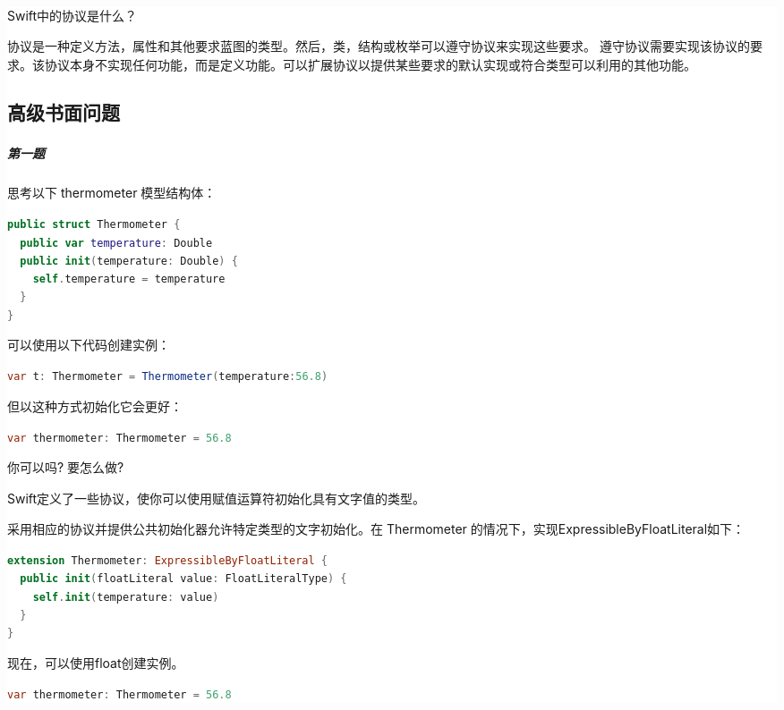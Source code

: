 Swift中的协议是什么？

协议是一种定义方法，属性和其他要求蓝图的类型。然后，类，结构或枚举可以遵守协议来实现这些要求。
 遵守协议需要实现该协议的要求。该协议本身不实现任何功能，而是定义功能。可以扩展协议以提供某些要求的默认实现或符合类型可以利用的其他功能。

## 高级书面问题

##### 第一题

思考以下 thermometer 模型结构体：

```swift
public struct Thermometer {
  public var temperature: Double
  public init(temperature: Double) {
    self.temperature = temperature
  }
}
```

可以使用以下代码创建实例：

```csharp
var t: Thermometer = Thermometer(temperature:56.8)
```

但以这种方式初始化它会更好：

```csharp
var thermometer: Thermometer = 56.8
```

你可以吗? 要怎么做?

Swift定义了一些协议，使你可以使用赋值运算符初始化具有文字值的类型。

采用相应的协议并提供公共初始化器允许特定类型的文字初始化。在 Thermometer 的情况下，实现ExpressibleByFloatLiteral如下：

```swift
extension Thermometer: ExpressibleByFloatLiteral {
  public init(floatLiteral value: FloatLiteralType) {
    self.init(temperature: value)
  }
}
```

现在，可以使用float创建实例。

```csharp
var thermometer: Thermometer = 56.8
```